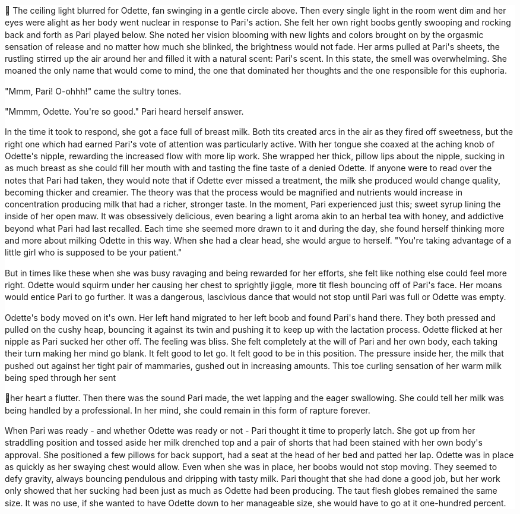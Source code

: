  
The ceiling light blurred for Odette, fan swinging in a gentle circle above. Then every single light 
in the room went dim and her eyes were alight as her body went nuclear in response to Pari's 
action. She felt her own right boobs gently swooping and rocking back and forth as Pari played 
below. She noted her vision blooming with new lights and colors brought on by the orgasmic 
sensation of release and no matter how much she blinked, the brightness would not fade. Her 
arms pulled at Pari's sheets, the rustling stirred up the air around her and filled it with a natural 
scent: Pari's scent. In this state, the smell was overwhelming. She moaned the only name that 
would come to mind, the one that dominated her thoughts and the one responsible for this 
euphoria. 
 
"Mmm, Pari! O-ohhh!" came the sultry tones. 
 
"Mmmm, Odette. You're so good." Pari heard herself answer.  
 
In the time it took to respond, she got a face full of breast milk. Both tits created arcs in the air 
as they fired off sweetness, but the right one which had earned Pari's vote of attention was 
particularly active. With her tongue she coaxed at the aching knob of Odette's nipple, rewarding 
the increased flow with more lip work. She wrapped her thick, pillow lips about the nipple, 
sucking in as much breast as she could fill her mouth with and tasting the fine taste of a denied 
Odette. If anyone were to read over the notes that Pari had taken, they would note that if Odette 
ever missed a treatment, the milk she produced would change quality, becoming thicker and 
creamier. The theory was that the process would be magnified and nutrients would increase in 
concentration producing milk that had a richer, stronger taste. In the moment, Pari experienced 
just this; sweet syrup lining the inside of her open maw. It was obsessively delicious, even 
bearing a light aroma akin to an herbal tea with honey, and addictive beyond what Pari had last 
recalled. Each time she seemed more drawn to it and during the day, she found herself thinking 
more and more about milking Odette in this way. When she had a clear head, she would argue 
to herself. "You're taking advantage of a little girl who is supposed to be your patient." 
 
But in times like these when she was busy ravaging and being rewarded for her efforts, she felt 
like nothing else could feel more right. Odette would squirm under her causing her chest to 
sprightly jiggle, more tit flesh bouncing off of Pari's face. Her moans would entice Pari to go 
further. It was a dangerous, lascivious dance that would not stop until Pari was full or Odette 
was empty. 
 
Odette's body moved on it's own. Her left hand migrated to her left boob and found Pari's hand 
there. They both pressed and pulled on the cushy heap, bouncing it against its twin and pushing 
it to keep up with the lactation process. Odette flicked at her nipple as Pari sucked her other off. 
The feeling was bliss. She felt completely at the will of Pari and her own body, each taking their 
turn making her mind go blank. It felt good to let go. It felt good to be in this position. The 
pressure inside her, the milk that pushed out against her tight pair of mammaries, gushed out in 
increasing amounts. This toe curling sensation of her warm milk being sped through her sent 

her heart a flutter. Then there was the sound Pari made, the wet lapping and the eager 
swallowing. She could tell her milk was being handled by a professional. In her mind, she could 
remain in this form of rapture forever. 
 
When Pari was ready - and whether Odette was ready or not - Pari thought it time to properly 
latch. She got up from her straddling position and tossed aside her milk drenched top and a pair 
of shorts that had been stained with her own body's approval. She positioned a few pillows for 
back support, had a seat at the head of her bed and patted her lap. Odette was in place as 
quickly as her swaying chest would allow. Even when she was in place, her boobs would not 
stop moving. They seemed to defy gravity, always bouncing pendulous and dripping with tasty 
milk. Pari thought that she had done a good job, but her work only showed that her sucking had 
been just as much as Odette had been producing. The taut flesh globes remained the same 
size. It was no use, if she wanted to have Odette down to her manageable size, she would have 
to go at it one-hundred percent.  
 